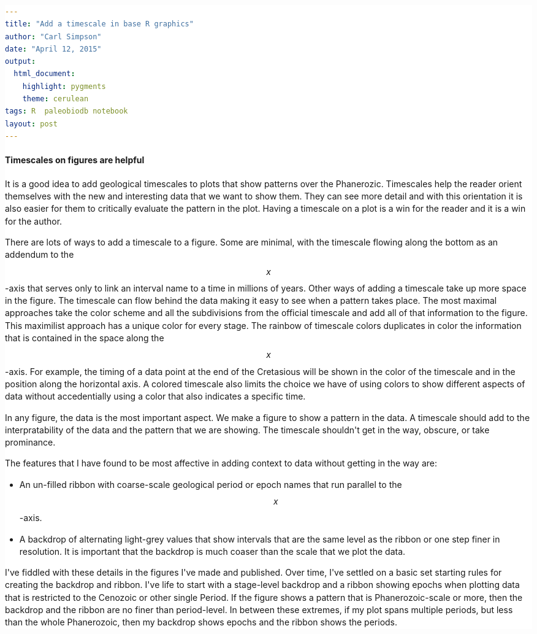 ```yaml
---
title: "Add a timescale in base R graphics"
author: "Carl Simpson"
date: "April 12, 2015"
output:
  html_document:
    highlight: pygments
    theme: cerulean
tags: R  paleobiodb notebook
layout: post
---
```




#### Timescales on figures are helpful
It is a good idea to add geological timescales to plots that show patterns over the Phanerozic. Timescales help the reader orient themselves with the new and interesting data that we want to show them. They can see more detail and with this orientation it is also easier for them to critically evaluate the pattern in the plot. Having a timescale on a plot is a win for the reader and it is a win for the author.

There are lots of ways to add a timescale to a figure. Some are minimal, with the timescale flowing along the bottom as an addendum to the $$x$$-axis that serves only to link an interval name to a time in millions of years. Other ways of adding a timescale take up more space in the figure. The timescale can flow behind the data making it easy to see when a pattern takes place. The most maximal approaches take the color scheme and all the subdivisions from the official timescale and add all of that information to the figure. This maximilist approach has a unique color for every stage. The rainbow of timescale colors duplicates in color the information that is contained in the space along the $$x$$-axis. For example, the timing of a data point at the end of the Cretasious will be shown in the color of the timescale and in the position along the horizontal axis. A colored timescale also limits the choice we have of using colors to show different aspects of data without accedentially using a color that also indicates a specific time.

In any figure, the data is the most important aspect. We make a figure to show a pattern in the data. A timescale should add to the interpratability of the data and the pattern that we are showing. The timescale shouldn't get in the way, obscure, or take prominance. 

The features that I have found to be most affective in adding context to data without getting in the way are:

  * An un-filled ribbon with coarse-scale geological period or epoch names that run parallel to the $$x$$-axis. 
  
  * A backdrop of alternating light-grey values that show intervals that are the same level as the ribbon or one step finer in resolution. It is important that the backdrop is much coaser than the scale that we plot the data.  
  
I've fiddled with these details in the figures I've made and published. Over time, I've settled on a basic set starting rules for creating the backdrop and ribbon. I've life to start with a stage-level backdrop and a ribbon showing epochs when plotting data that is restricted to the Cenozoic or other single Period. If the figure shows a pattern that is Phanerozoic-scale or more, then the backdrop and the ribbon are no finer than period-level. In between these extremes, if my plot spans multiple periods, but less than the whole Phanerozoic, then my backdrop shows epochs and the ribbon shows the periods. 

